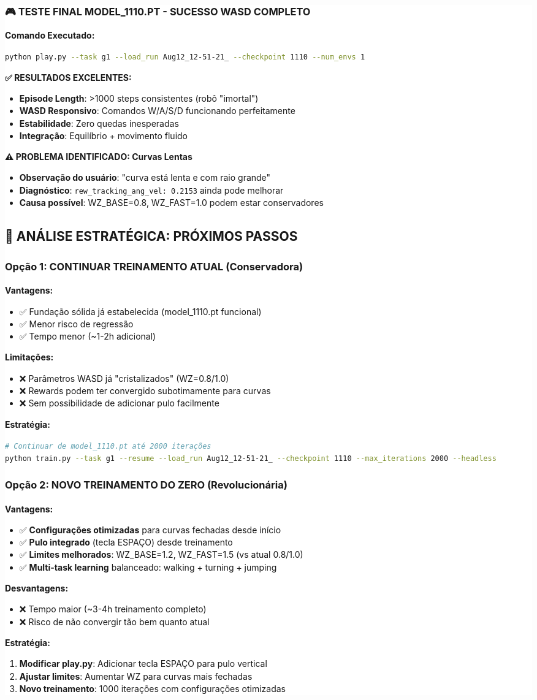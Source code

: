 ### 🎮 **TESTE FINAL MODEL_1110.PT - SUCESSO WASD COMPLETO**

**Comando Executado:**
```bash
python play.py --task g1 --load_run Aug12_12-51-21_ --checkpoint 1110 --num_envs 1
```

**✅ RESULTADOS EXCELENTES:**
- **Episode Length**: >1000 steps consistentes (robô "imortal")
- **WASD Responsivo**: Comandos W/A/S/D funcionando perfeitamente
- **Estabilidade**: Zero quedas inesperadas
- **Integração**: Equilíbrio + movimento fluido

**⚠️ PROBLEMA IDENTIFICADO: Curvas Lentas**
- **Observação do usuário**: "curva está lenta e com raio grande"
- **Diagnóstico**: `rew_tracking_ang_vel: 0.2153` ainda pode melhorar
- **Causa possível**: WZ_BASE=0.8, WZ_FAST=1.0 podem estar conservadores

## 🎯 **ANÁLISE ESTRATÉGICA: PRÓXIMOS PASSOS**

### **Opção 1: CONTINUAR TREINAMENTO ATUAL (Conservadora)**

**Vantagens:**
- ✅ Fundação sólida já estabelecida (model_1110.pt funcional)
- ✅ Menor risco de regressão
- ✅ Tempo menor (~1-2h adicional)

**Limitações:**
- ❌ Parâmetros WASD já "cristalizados" (WZ=0.8/1.0)
- ❌ Rewards podem ter convergido subotimamente para curvas
- ❌ Sem possibilidade de adicionar pulo facilmente

**Estratégia:**
```bash
# Continuar de model_1110.pt até 2000 iterações
python train.py --task g1 --resume --load_run Aug12_12-51-21_ --checkpoint 1110 --max_iterations 2000 --headless
```

### **Opção 2: NOVO TREINAMENTO DO ZERO (Revolucionária)**

**Vantagens:**
- ✅ **Configurações otimizadas** para curvas fechadas desde início
- ✅ **Pulo integrado** (tecla ESPAÇO) desde treinamento
- ✅ **Limites melhorados**: WZ_BASE=1.2, WZ_FAST=1.5 (vs atual 0.8/1.0)
- ✅ **Multi-task learning** balanceado: walking + turning + jumping

**Desvantagens:**
- ❌ Tempo maior (~3-4h treinamento completo)
- ❌ Risco de não convergir tão bem quanto atual

**Estratégia:**
1. **Modificar play.py**: Adicionar tecla ESPAÇO para pulo vertical
2. **Ajustar limites**: Aumentar WZ para curvas mais fechadas
3. **Novo treinamento**: 1000 iterações com configurações otimizadas
